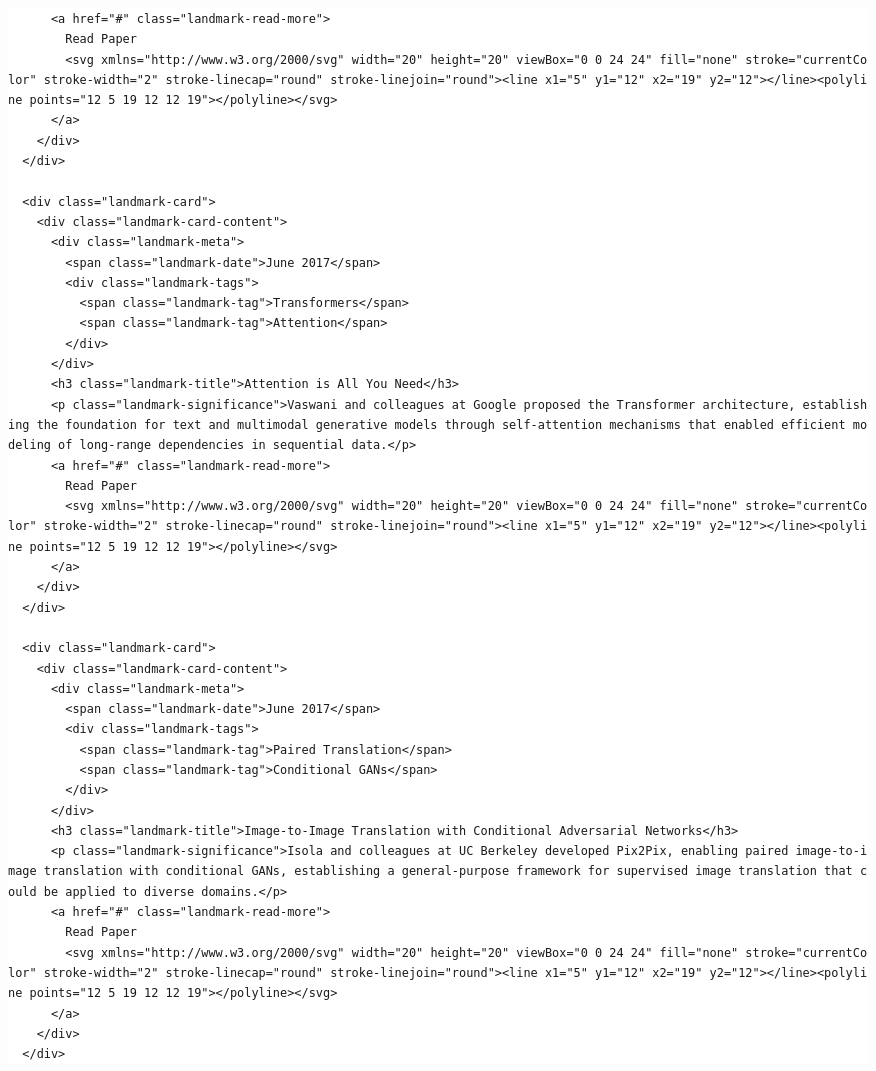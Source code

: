           <a href="#" class="landmark-read-more">
            Read Paper
            <svg xmlns="http://www.w3.org/2000/svg" width="20" height="20" viewBox="0 0 24 24" fill="none" stroke="currentColor" stroke-width="2" stroke-linecap="round" stroke-linejoin="round"><line x1="5" y1="12" x2="19" y2="12"></line><polyline points="12 5 19 12 12 19"></polyline></svg>
          </a>
        </div>
      </div>

      <div class="landmark-card">
        <div class="landmark-card-content">
          <div class="landmark-meta">
            <span class="landmark-date">June 2017</span>
            <div class="landmark-tags">
              <span class="landmark-tag">Transformers</span>
              <span class="landmark-tag">Attention</span>
            </div>
          </div>
          <h3 class="landmark-title">Attention is All You Need</h3>
          <p class="landmark-significance">Vaswani and colleagues at Google proposed the Transformer architecture, establishing the foundation for text and multimodal generative models through self-attention mechanisms that enabled efficient modeling of long-range dependencies in sequential data.</p>
          <a href="#" class="landmark-read-more">
            Read Paper
            <svg xmlns="http://www.w3.org/2000/svg" width="20" height="20" viewBox="0 0 24 24" fill="none" stroke="currentColor" stroke-width="2" stroke-linecap="round" stroke-linejoin="round"><line x1="5" y1="12" x2="19" y2="12"></line><polyline points="12 5 19 12 12 19"></polyline></svg>
          </a>
        </div>
      </div>

      <div class="landmark-card">
        <div class="landmark-card-content">
          <div class="landmark-meta">
            <span class="landmark-date">June 2017</span>
            <div class="landmark-tags">
              <span class="landmark-tag">Paired Translation</span>
              <span class="landmark-tag">Conditional GANs</span>
            </div>
          </div>
          <h3 class="landmark-title">Image-to-Image Translation with Conditional Adversarial Networks</h3>
          <p class="landmark-significance">Isola and colleagues at UC Berkeley developed Pix2Pix, enabling paired image-to-image translation with conditional GANs, establishing a general-purpose framework for supervised image translation that could be applied to diverse domains.</p>
          <a href="#" class="landmark-read-more">
            Read Paper
            <svg xmlns="http://www.w3.org/2000/svg" width="20" height="20" viewBox="0 0 24 24" fill="none" stroke="currentColor" stroke-width="2" stroke-linecap="round" stroke-linejoin="round"><line x1="5" y1="12" x2="19" y2="12"></line><polyline points="12 5 19 12 12 19"></polyline></svg>
          </a>
        </div>
      </div>
